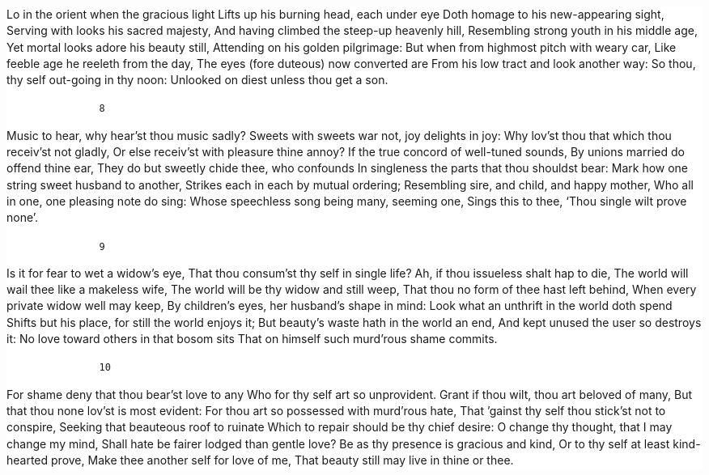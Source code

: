 Lo in the orient when the gracious light
Lifts up his burning head, each under eye
Doth homage to his new-appearing sight,
Serving with looks his sacred majesty,
And having climbed the steep-up heavenly hill,
Resembling strong youth in his middle age,
Yet mortal looks adore his beauty still,
Attending on his golden pilgrimage:
But when from highmost pitch with weary car,
Like feeble age he reeleth from the day,
The eyes (fore duteous) now converted are
From his low tract and look another way:
  So thou, thy self out-going in thy noon:
  Unlooked on diest unless thou get a son.


                    8

Music to hear, why hear’st thou music sadly?
Sweets with sweets war not, joy delights in joy:
Why lov’st thou that which thou receiv’st not gladly,
Or else receiv’st with pleasure thine annoy?
If the true concord of well-tuned sounds,
By unions married do offend thine ear,
They do but sweetly chide thee, who confounds
In singleness the parts that thou shouldst bear:
Mark how one string sweet husband to another,
Strikes each in each by mutual ordering;
Resembling sire, and child, and happy mother,
Who all in one, one pleasing note do sing:
  Whose speechless song being many, seeming one,
  Sings this to thee, ‘Thou single wilt prove none’.


                    9

Is it for fear to wet a widow’s eye,
That thou consum’st thy self in single life?
Ah, if thou issueless shalt hap to die,
The world will wail thee like a makeless wife,
The world will be thy widow and still weep,
That thou no form of thee hast left behind,
When every private widow well may keep,
By children’s eyes, her husband’s shape in mind:
Look what an unthrift in the world doth spend
Shifts but his place, for still the world enjoys it;
But beauty’s waste hath in the world an end,
And kept unused the user so destroys it:
  No love toward others in that bosom sits
  That on himself such murd’rous shame commits.


                    10

For shame deny that thou bear’st love to any
Who for thy self art so unprovident.
Grant if thou wilt, thou art beloved of many,
But that thou none lov’st is most evident:
For thou art so possessed with murd’rous hate,
That ’gainst thy self thou stick’st not to conspire,
Seeking that beauteous roof to ruinate
Which to repair should be thy chief desire:
O change thy thought, that I may change my mind,
Shall hate be fairer lodged than gentle love?
Be as thy presence is gracious and kind,
Or to thy self at least kind-hearted prove,
  Make thee another self for love of me,
  That beauty still may live in thine or thee.